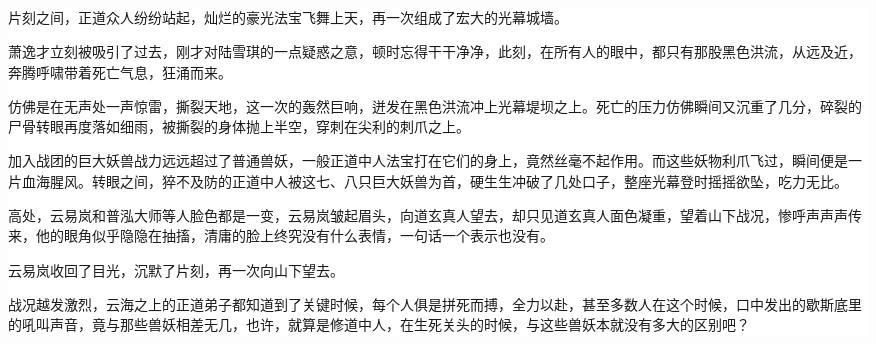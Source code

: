 片刻之间，正道众人纷纷站起，灿烂的豪光法宝飞舞上天，再一次组成了宏大的光幕城墙。

萧逸才立刻被吸引了过去，刚才对陆雪琪的一点疑惑之意，顿时忘得干干净净，此刻，在所有人的眼中，都只有那股黑色洪流，从远及近，奔腾呼啸带着死亡气息，狂涌而来。

仿佛是在无声处一声惊雷，撕裂天地，这一次的轰然巨响，迸发在黑色洪流冲上光幕堤坝之上。死亡的压力仿佛瞬间又沉重了几分，碎裂的尸骨转眼再度落如细雨，被撕裂的身体抛上半空，穿刺在尖利的刺爪之上。

加入战团的巨大妖兽战力远远超过了普通兽妖，一般正道中人法宝打在它们的身上，竟然丝毫不起作用。而这些妖物利爪飞过，瞬间便是一片血海腥风。转眼之间，猝不及防的正道中人被这七、八只巨大妖兽为首，硬生生冲破了几处口子，整座光幕登时摇摇欲坠，吃力无比。

高处，云易岚和普泓大师等人脸色都是一变，云易岚皱起眉头，向道玄真人望去，却只见道玄真人面色凝重，望着山下战况，惨呼声声声传来，他的眼角似乎隐隐在抽搐，清庸的脸上终究没有什么表情，一句话一个表示也没有。

云易岚收回了目光，沉默了片刻，再一次向山下望去。

战况越发激烈，云海之上的正道弟子都知道到了关键时候，每个人俱是拼死而搏，全力以赴，甚至多数人在这个时候，口中发出的歇斯底里的吼叫声音，竟与那些兽妖相差无几，也许，就算是修道中人，在生死关头的时候，与这些兽妖本就没有多大的区别吧？





